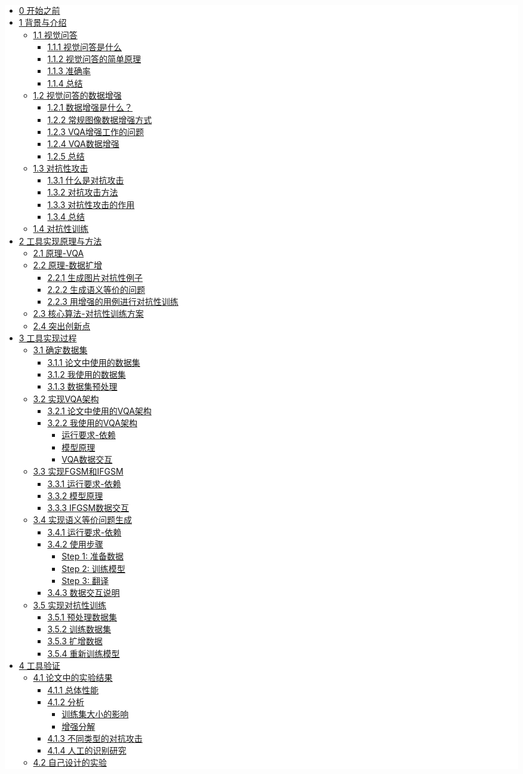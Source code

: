 
- [0 开始之前](#0-开始之前)
- [1 背景与介绍](#1-背景与介绍)
  - [1.1 视觉问答](#11-视觉问答)
    - [1.1.1 视觉问答是什么](#111-视觉问答是什么)
    - [1.1.2 视觉问答的简单原理](#112-视觉问答的简单原理)
    - [1.1.3 准确率](#113-准确率)
    - [1.1.4 总结](#114-总结)
  - [1.2 视觉问答的数据增强](#12-视觉问答的数据增强)
    - [1.2.1 数据增强是什么？](#121-数据增强是什么)
    - [1.2.2 常规图像数据增强方式](#122-常规图像数据增强方式)
    - [1.2.3 VQA增强工作的问题](#123-vqa增强工作的问题)
    - [1.2.4 VQA数据增强](#124-vqa数据增强)
    - [1.2.5 总结](#125-总结)
  - [1.3 对抗性攻击](#13-对抗性攻击)
    - [1.3.1 什么是对抗攻击](#131-什么是对抗攻击)
    - [1.3.2 对抗攻击方法](#132-对抗攻击方法)
    - [1.3.3 对抗性攻击的作用](#133-对抗性攻击的作用)
    - [1.3.4 总结](#134-总结)
  - [1.4 对抗性训练](#14-对抗性训练)
- [2 工具实现原理与方法](#2-工具实现原理与方法)
    - [2.1 原理-VQA](#21-原理-vqa)
    - [2.2 原理-数据扩增](#22-原理-数据扩增)
      - [2.2.1 生成图片对抗性例子](#221-生成图片对抗性例子)
      - [2.2.2 生成语义等价的问题](#222-生成语义等价的问题)
      - [2.2.3 用增强的用例进行对抗性训练](#223-用增强的用例进行对抗性训练)
    - [2.3 核心算法-对抗性训练方案](#23-核心算法-对抗性训练方案)
    - [2.4 突出创新点](#24-突出创新点)
- [3 工具实现过程](#3-工具实现过程)
  - [3.1 确定数据集](#31-确定数据集)
    - [3.1.1 论文中使用的数据集](#311-论文中使用的数据集)
    - [3.1.2 我使用的数据集](#312-我使用的数据集)
    - [3.1.3 数据集预处理](#313-数据集预处理)
  - [3.2 实现VQA架构](#32-实现vqa架构)
    - [3.2.1 论文中使用的VQA架构](#321-论文中使用的vqa架构)
    - [3.2.2 我使用的VQA架构](#322-我使用的vqa架构)
      - [运行要求-依赖](#运行要求-依赖)
      - [模型原理](#模型原理)
      - [VQA数据交互](#vqa数据交互)
  - [3.3 实现FGSM和IFGSM](#33-实现fgsm和ifgsm)
      - [3.3.1 运行要求-依赖](#331-运行要求-依赖)
      - [3.3.2 模型原理](#332-模型原理)
      - [3.3.3 IFGSM数据交互](#333-ifgsm数据交互)
  - [3.4 实现语义等价问题生成](#34-实现语义等价问题生成)
      - [3.4.1 运行要求-依赖](#341-运行要求-依赖)
      - [3.4.2 使用步骤](#342-使用步骤)
        - [Step 1: 准备数据](#step-1-准备数据)
        - [Step 2: 训练模型](#step-2-训练模型)
        - [Step 3: 翻译](#step-3-翻译)
      - [3.4.3 数据交互说明](#343-数据交互说明)
  - [3.5 实现对抗性训练](#35-实现对抗性训练)
      - [3.5.1 预处理数据集](#351-预处理数据集)
      - [3.5.2 训练数据集](#352-训练数据集)
      - [3.5.3 扩增数据](#353-扩增数据)
      - [3.5.4 重新训练模型](#354-重新训练模型)
- [4 工具验证](#4-工具验证)
  - [4.1 论文中的实验结果](#41-论文中的实验结果)
    - [4.1.1 总体性能](#411-总体性能)
    - [4.1.2 分析](#412-分析)
      - [训练集大小的影响](#训练集大小的影响)
      - [增强分解](#增强分解)
    - [4.1.3 不同类型的对抗攻击](#413-不同类型的对抗攻击)
    - [4.1.4 人工的识别研究](#414-人工的识别研究)
  - [4.2 自己设计的实验](#42-自己设计的实验)